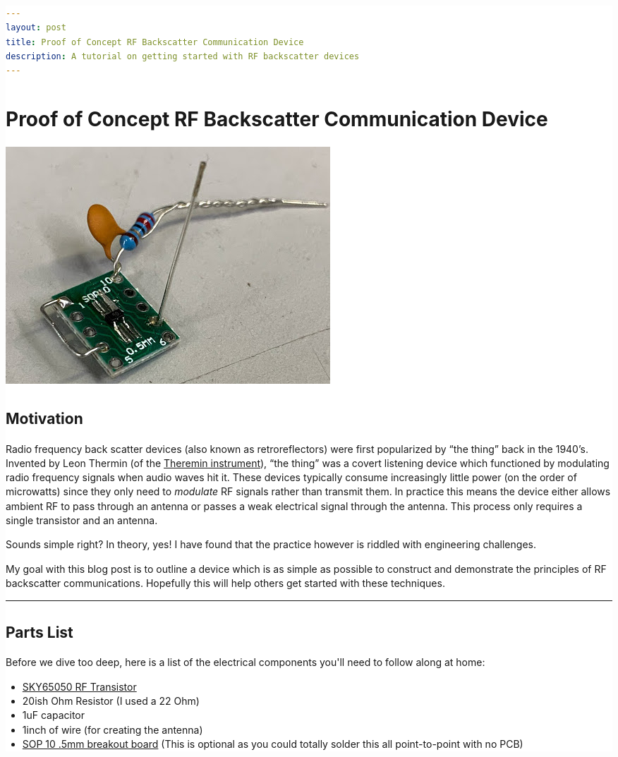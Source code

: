 ```yaml
---
layout: post
title: Proof of Concept RF Backscatter Communication Device
description: A tutorial on getting started with RF backscatter devices
---
```


# Proof of Concept RF Backscatter Communication Device
![](/assets/img/sky65050_tag.jpg)
## Motivation
Radio frequency back scatter devices (also known as retroreflectors) were first popularized by “the thing” back in the 1940’s. Invented by Leon Thermin (of the [Theremin instrument](https://en.wikipedia.org/wiki/Theremin)), “the thing” was a covert listening device which functioned by modulating radio frequency signals when audio waves hit it. 
These devices typically consume increasingly little power (on the order of microwatts) since they only need to _modulate_ RF signals rather than transmit them. In practice this means the device either allows ambient RF to pass through an antenna or passes a weak electrical signal through the antenna. This process only requires a single transistor and an antenna.

Sounds simple right? In theory, yes! I have found that the practice however is riddled with engineering challenges.

My goal with this blog post is to outline a device which is as simple as possible to construct and demonstrate the principles of RF backscatter communications. Hopefully this will help others get started with these techniques.
- - - -
## Parts List
Before we dive too deep, here is a list of the electrical components you'll need to follow along at home:
- [SKY65050 RF Transistor](https://www.mouser.com/ProductDetail/Skyworks-Solutions-Inc/SKY65050-372LF/?qs=%2Fha2pyFadui0THw%252BGPCs1E0dnAjoZc2lCtKkDLlV6KE%3D)
- 20ish Ohm Resistor (I used a 22 Ohm)
- 1uF capacitor
- 1inch of wire (for creating the antenna)
- [SOP 10 .5mm breakout board](https://www.amazon.com/QLOUNI-40pcs-Boards-Adapter-Converter/dp/B07CJ96ZPW/ref=asc_df_B07CJ96ZPW/?tag=hyprod-20&linkCode=df0&hvadid=312209999515&hvpos=&hvnetw=g&hvrand=8035907597186751462&hvpone=&hvptwo=&hvqmt=&hvdev=c&hvdvcmdl=&hvlocint=&hvlocphy=9010957&hvtargid=pla-569794975601&psc=1) (This is optional as you could totally solder this all point-to-point with no PCB)

